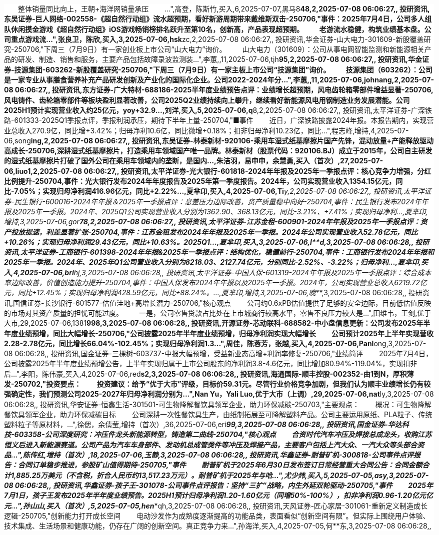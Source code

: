 　　整体销量同比向上，王朝+海洋网销量承压
　　...",高登，陈斯竹,买入,6,2025-07-07,黑马8****48,2,2025-07-08 06:06:27,,
投研资讯,东吴证券-巨人网络-002558-《超自然行动组》流水超预期，看好新游周期带来戴维斯双击-250706,"事件：2025年7月4日，公司多人组队休闲摸金游戏《超自然行动组》iOS游戏畅销榜排名跃升至第10名，创新高，产品表现超预期。
　　老游流水稳健，构筑业绩基本盘。公司重点游戏流...",张良卫，陈欣,买入,3,2025-07-06,hsk****zc,2,2025-07-08 06:06:27,,
投研资讯,华金证券-山大电力-301609-新股覆盖研究-250706,"下周三（7月9日）有一家创业板上市公司“山大电力”询价。
　　山大电力（301609）：公司从事电网智能监测和新能源相关产品的研发、制造、销售和服务，主要产品包括故障录波监测装...",李蕙,,11,2025-07-06,tjh****95,2,2025-07-08 06:06:27,,
投研资讯,华金证券-技源集团-603262-新股覆盖研究-250706,"下周三（7月9日）有一家主板上市公司“技源集团”询价。
　　技源集团（603262）：公司是一家专业从事膳食营养补充产品研发创新及产业化的国际化企业。公司2022-2024年分...",李蕙,,11,2025-07-06,john******ang,2,2025-07-08 06:06:27,,
投研资讯,东方证券-广大特材-688186-2025半年度业绩预告点评：业绩增长超预期，风电齿轮箱零部件增益显著-250706,风电铸件、齿轮箱零部件等板块盈利显著改善，公司2025Q2业绩持续向上攀升，继续看好新能源风电用钢制造业务发展潜能。公司2025H1预计实现营业收入约25亿元，yoy+32.9...,刘洋,买入,5,2025-07-06,q**8,2,2025-07-08 06:06:27,,
投研资讯,太平洋证券-广深铁路-601333-2025Q1季报点评，季报利润承压，期待下半年上量-250704,"■事件
　　近日，广深铁路披露2024年报。本报告期内，实现营业总收入270.9亿，同比增+3.42%；归母净利10.6亿，同比微增+0.18%；扣非归母净利10.23亿，同比...",程志峰,增持,4,2025-07-06,song******ing,2,2025-07-08 06:06:27,,
投研资讯,东吴证券-林泰新材-920106-乘用车湿式纸基摩擦片国产先锋，混动放量+产能释放驱动高成长-250706,深耕湿式纸基摩擦片，打造乘用车领域国产唯一品牌。林泰新材（股票代码：920106.BJ）成立于2015年，公司自主研发的湿式纸基摩擦片打破了国外公司在乘用车领域内的垄断，是国内...,朱洁羽，易申申，余慧勇,买入（首次）,27,2025-07-06,liu****o1,2,2025-07-08 06:06:27,,
投研资讯,太平洋证券-光大银行-601818-2024年年报及2025年一季报点评：核心竞争力增强，分红比例提升-250704,事件：光大银行发布2024年年度报告及2025年第一季度报告。2024年，公司实现营业收入1354.15亿元，同比-7.05%；实现归母净利润416.96亿元，同比+2.22%...,夏芈卬,买入,4,2025-07-06,Ti***y,2,2025-07-08 06:06:27,,
投研资讯,太平洋证券-民生银行-600016-2024年年报＆2025年一季报点评：息差压力边际改善，资产质量稳中向好-250704,事件：民生银行发布2024年年报及2025年一季报。2024年、2025Q1公司实现营业收入分别为1362.90、368.13亿元，同比-3.21%、+7.41%；实现归母净利...,夏芈卬,增持,3,2025-07-06,gor****78,2,2025-07-08 06:06:27,,
投研资讯,太平洋证券-江苏金租-600901-2024年年报及2025年一季报点评：资产投放提速，利差显著扩张-250704,事件：江苏金租发布2024年年报及2025年一季报。2024年公司实现营业收入52.78亿元，同比+10.26%；实现归母净利润29.43亿元，同比+10.63%。2025Q1...,夏芈卬,买入,3,2025-07-06,l**d,3,2025-07-08 06:06:28,,
投研资讯,太平洋证券-工商银行-601398-2024年年报&2025年一季报点评：结构优化，稳健前行-250704,事件：工商银行发布2024年年报和2025年一季报。2024年、2025年Q1公司营业收入分别为8218.03、2127.74亿元，分别同比-2.52%、-3.22%；归母净利...,夏芈卬,买入,4,2025-07-06,bri****hj,3,2025-07-08 06:06:28,,
投研资讯,太平洋证券-中国人保-601319-2024年年报及2025年一季报点评：综合成本率边际改善，价值创造能力提升-250704,事件：中国人保发布2024年年报以及2025年一季报。2024年，公司实现营业总收入6219.72亿元，同比+12.45%；实现归母净利润428.59亿元，同比+88.24%。...,夏芈卬,增持,3,2025-07-06,晚***,3,2025-07-08 06:06:28,,
投研资讯,国信证券-长沙银行-601577-估值洼地+高增长潜力-250706,"核心观点
　　公司约0.6xPB估值提供了足够的安全边际，目前低估值反映的市场对其资产质量的担忧可能过度。
　　一是，公司零售贷款占比处在上市城商行较高水平，零售不良压力较大是...",田维韦，王剑,优于大市,29,2025-07-06,1381******998,3,2025-07-08 06:06:28,,
投研资讯,开源证券-芯动联科-688582-中小盘信息更新：公司发布2025年半年度业绩预增，同比大幅增长-250706,"公司披露2025年半年度业绩预增，归母净利润实现大幅增长
　　公司预计2025年上半年实现营收2.28-2.78亿元，同比增长66.04%-102.45%；实现归母净利润1.3...",周佳，陈蓉芳，张越,买入,4,2025-07-06,Panl******ong,3,2025-07-08 06:06:28,,
投研资讯,国金证券-三棵树-603737-中报大幅预增，受益新业态高增+利润率修复-250706,"业绩简评
　　2025年7月4日，公司披露2025年半年度业绩预增公告，上半年实现归属于上市公司股东的净利润3.8-4.6亿元，同比增加80.94%-119.04%，实现扣非后...",李阳，陈伟豪,买入,4,2025-07-06,red****s2,3,2025-07-08 06:06:28,,
投研资讯,海通国际-顺丰控股-002352-由1到N，厚积薄发-250702,"投资要点：
　　投资建议：给予“优于大市”评级，目标价59.31元。尽管行业价格竞争加剧，但我们认为顺丰业绩增长仍有较强确定性，我们预测公司2025-2027年归母净利润分别为...",Nan Yu，Yali Luo,优于大市（上调）,29,2025-07-06,nat****ly,3,2025-07-08 06:06:28,,
投研资讯,华安证券-恒鑫生活-301501-可生物降解餐饮具领军企业，助力环保减碳-250703,"主要观点：
　　概况：可生物降解餐饮具领军企业，助力环保减碳目标
　　公司深耕一次性餐饮具生产，由纸制拓展至可降解塑料产品。公司主要运用原纸、PLA粒子、传统塑料粒子等原材料，...",徐偲，余倩莹,增持（首次）,36,2025-07-06,eri****99,3,2025-07-08 06:06:28,,
投研资讯,国金证券-华达科技-603358-公司深度研究：冲压件龙头新能源转型，铸造第二曲线-250704,"核心观点
　　合资时代汽车冲压及焊接总成龙头，收购江苏恒义后进入新能源赛道。公司产品为汽车车身部件、发动机总成管类件等冲压及焊接产品，主要客户包括上汽大众、一汽大众等头部合资品...",陈传红,增持（首次）,18,2025-07-06,玉**静,3,2025-07-08 06:06:28,,
投研资讯,华鑫证券-耐普矿机-300818-公司事件点评报告：合同订单稳步推进，参股矿山值得期待-250705,"事件
　　耐普矿机于2025年6月30日发布签订日常经营重大合同公告：合同金额合计1,885.25万美元（不含税，折合人民币约13,517.23万元）。耐普矿机于2025年与哈...",尤少炜,买入,5,2025-07-05,as***y,3,2025-07-08 06:06:28,,
投研资讯,华鑫证券-孩子王-301078-公司事件点评报告：坚持“三扩”战略，内生外延双轮驱动-250705,"事件
　　2025年7月1日，孩子王发布2025年半年度业绩预告。2025H1预计归母净利润1.20-1.60亿元（同增50%-100%），扣非净利润0.96-1.20亿元亿元...",孙山山,买入（首次）,5,2025-07-05,hen****qh,3,2025-07-08 06:06:28,,
投研资讯,天风证券-匠心家居-301061-重新定义制造成长逻辑-250705,"创新能力打开成长空间
　　电动沙发作为成熟度逐渐提高的功能品类，表面看似“创新空间有限”。但实际上围绕用户体验、技术集成、生活场景和健康功能，仍存在广阔的创新空间。真正竞争力来...",孙海洋,买入,4,2025-07-05,何**东,3,2025-07-08 06:06:28,,